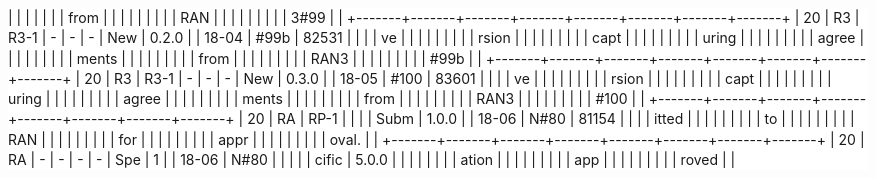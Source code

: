 |       |       |       |       |       |       | from  |       |
|       |       |       |       |       |       | RAN   |       |
|       |       |       |       |       |       | 3\#99 |       |
+-------+-------+-------+-------+-------+-------+-------+-------+
| 20    | R3    | R3-1  | \-    | \-    | \-    | New   | 0.2.0 |
| 18-04 | \#99b | 82531 |       |       |       | ve    |       |
|       |       |       |       |       |       | rsion |       |
|       |       |       |       |       |       | capt  |       |
|       |       |       |       |       |       | uring |       |
|       |       |       |       |       |       | agree |       |
|       |       |       |       |       |       | ments |       |
|       |       |       |       |       |       | from  |       |
|       |       |       |       |       |       | RAN3  |       |
|       |       |       |       |       |       | \#99b |       |
+-------+-------+-------+-------+-------+-------+-------+-------+
| 20    | R3    | R3-1  | \-    | \-    | \-    | New   | 0.3.0 |
| 18-05 | \#100 | 83601 |       |       |       | ve    |       |
|       |       |       |       |       |       | rsion |       |
|       |       |       |       |       |       | capt  |       |
|       |       |       |       |       |       | uring |       |
|       |       |       |       |       |       | agree |       |
|       |       |       |       |       |       | ments |       |
|       |       |       |       |       |       | from  |       |
|       |       |       |       |       |       | RAN3  |       |
|       |       |       |       |       |       | \#100 |       |
+-------+-------+-------+-------+-------+-------+-------+-------+
| 20    | RA    | RP-1  |       |       |       | Subm  | 1.0.0 |
| 18-06 | N\#80 | 81154 |       |       |       | itted |       |
|       |       |       |       |       |       | to    |       |
|       |       |       |       |       |       | RAN   |       |
|       |       |       |       |       |       | for   |       |
|       |       |       |       |       |       | appr  |       |
|       |       |       |       |       |       | oval. |       |
+-------+-------+-------+-------+-------+-------+-------+-------+
| 20    | RA    | \-    | \-    | \-    | \-    | Spe   | 1     |
| 18-06 | N\#80 |       |       |       |       | cific | 5.0.0 |
|       |       |       |       |       |       | ation |       |
|       |       |       |       |       |       | app   |       |
|       |       |       |       |       |       | roved |       |